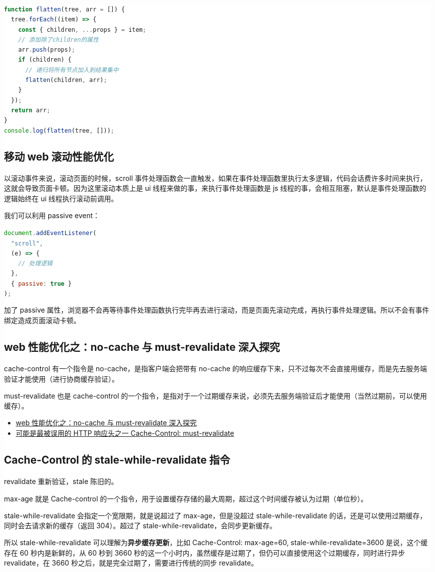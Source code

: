 ```js
function flatten(tree, arr = []) {
  tree.forEach((item) => {
    const { children, ...props } = item;
    // 添加除了children的属性
    arr.push(props);
    if (children) {
      // 递归将所有节点加入到结果集中
      flatten(children, arr);
    }
  });
  return arr;
}
console.log(flatten(tree, []));
```

## 移动 web 滚动性能优化

以滚动事件来说，滚动页面的时候，scroll 事件处理函数会一直触发，如果在事件处理函数里执行太多逻辑，代码会话费许多时间来执行，这就会导致页面卡顿。因为这里滚动本质上是 ui 线程来做的事，来执行事件处理函数是 js 线程的事，会相互阻塞，默认是事件处理函数的逻辑始终在 ui 线程执行滚动前调用。

我们可以利用 passive event：

```js
document.addEventListener(
  "scroll",
  (e) => {
    // 处理逻辑
  },
  { passive: true }
);
```

加了 passive 属性，浏览器不会再等待事件处理函数执行完毕再去进行滚动，而是页面先滚动完成，再执行事件处理逻辑。所以不会有事件绑定造成页面滚动卡顿。

## web 性能优化之：no-cache 与 must-revalidate 深入探究

cache-control 有一个指令是 no-cache，是指客户端会把带有 no-cache 的响应缓存下来，只不过每次不会直接用缓存，而是先去服务端验证才能使用（进行协商缓存验证）。

must-revalidate 也是 cache-control 的一个指令，是指对于一个过期缓存来说，必须先去服务端验证后才能使用（当然过期前，可以使用缓存）。

- [web 性能优化之：no-cache 与 must-revalidate 深入探究](https://segmentfault.com/a/1190000007317481)
- [可能是最被误用的 HTTP 响应头之一 Cache-Control: must-revalidate](https://zhuanlan.zhihu.com/p/60357719)

## Cache-Control 的 stale-while-revalidate 指令

revalidate 重新验证，stale 陈旧的。

max-age 就是 Cache-control 的一个指令，用于设置缓存存储的最大周期，超过这个时间缓存被认为过期（单位秒）。

stale-while-revalidate 会指定一个宽限期，就是说超过了 max-age，但是没超过 stale-while-revalidate 的话，还是可以使用过期缓存，同时会去请求新的缓存（返回 304）。超过了 stale-while-revalidate，会同步更新缓存。

所以 stale-while-revalidate 可以理解为**异步缓存更新**，比如 Cache-Control: max-age=60, stale-while-revalidate=3600 是说，这个缓存在 60 秒内是新鲜的，从 60 秒到 3660 秒的这一个小时内，虽然缓存是过期了，但仍可以直接使用这个过期缓存，同时进行异步 revalidate，在 3660 秒之后，就是完全过期了，需要进行传统的同步 revalidate。
